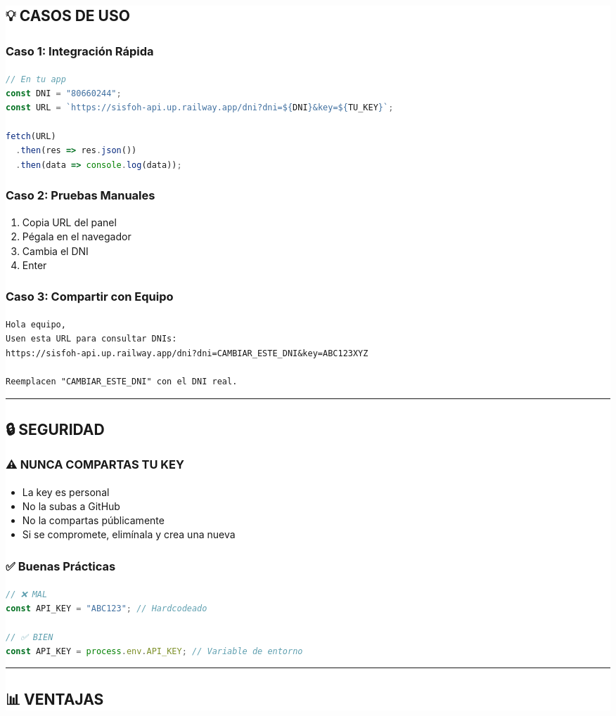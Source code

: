 ## 💡 CASOS DE USO

### **Caso 1: Integración Rápida**
```javascript
// En tu app
const DNI = "80660244";
const URL = `https://sisfoh-api.up.railway.app/dni?dni=${DNI}&key=${TU_KEY}`;

fetch(URL)
  .then(res => res.json())
  .then(data => console.log(data));
```

### **Caso 2: Pruebas Manuales**
1. Copia URL del panel
2. Pégala en el navegador
3. Cambia el DNI
4. Enter

### **Caso 3: Compartir con Equipo**
```
Hola equipo,
Usen esta URL para consultar DNIs:
https://sisfoh-api.up.railway.app/dni?dni=CAMBIAR_ESTE_DNI&key=ABC123XYZ

Reemplacen "CAMBIAR_ESTE_DNI" con el DNI real.
```

---

## 🔒 SEGURIDAD

### **⚠️ NUNCA COMPARTAS TU KEY**
- La key es personal
- No la subas a GitHub
- No la compartas públicamente
- Si se compromete, elimínala y crea una nueva

### **✅ Buenas Prácticas**
```javascript
// ❌ MAL
const API_KEY = "ABC123"; // Hardcodeado

// ✅ BIEN
const API_KEY = process.env.API_KEY; // Variable de entorno
```

---

## 📊 VENTAJAS
